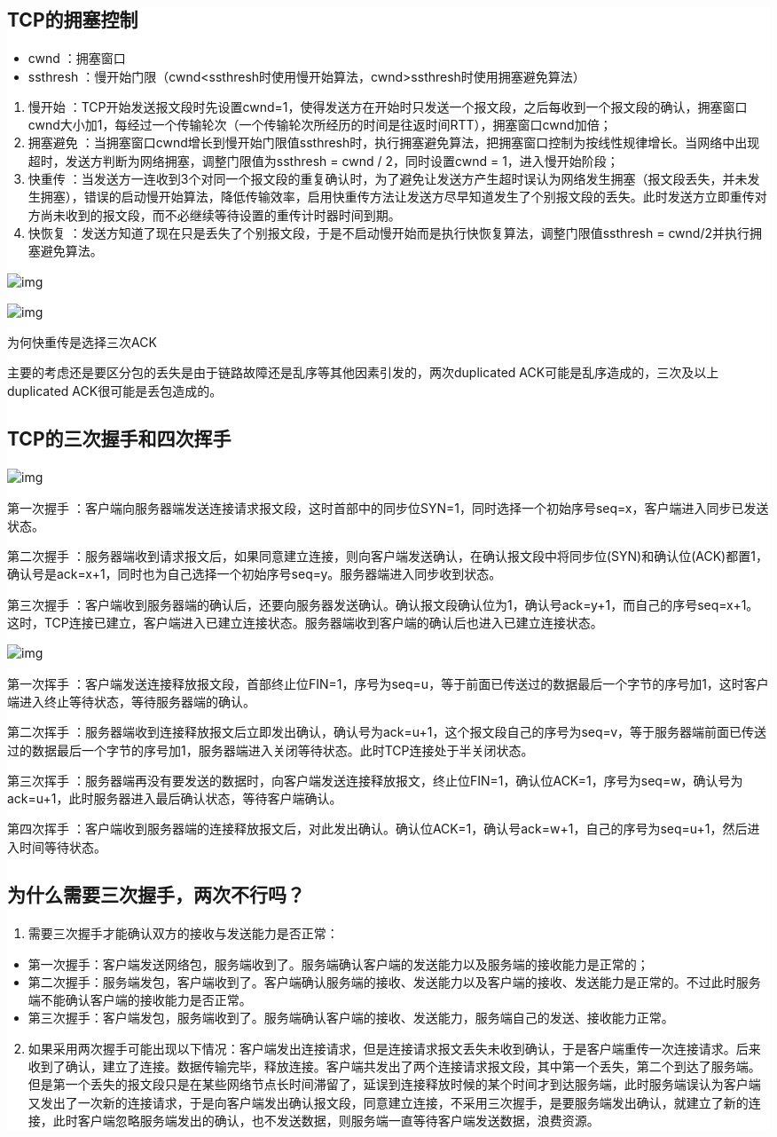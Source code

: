 ## TCP的拥塞控制

-  cwnd ：拥塞窗口
-  ssthresh ：慢开始门限（cwnd<ssthresh时使用慢开始算法，cwnd>ssthresh时使用拥塞避免算法）

1.  慢开始 ：TCP开始发送报文段时先设置cwnd=1，使得发送方在开始时只发送一个报文段，之后每收到一个报文段的确认，拥塞窗口cwnd大小加1，每经过一个传输轮次（一个传输轮次所经历的时间是往返时间RTT），拥塞窗口cwnd加倍；
2.  拥塞避免 ：当拥塞窗口cwnd增长到慢开始门限值ssthresh时，执行拥塞避免算法，把拥塞窗口控制为按线性规律增长。当网络中出现超时，发送方判断为网络拥塞，调整门限值为ssthresh = cwnd / 2，同时设置cwnd = 1，进入慢开始阶段；
3.  快重传 ：当发送方一连收到3个对同一个报文段的重复确认时，为了避免让发送方产生超时误认为网络发生拥塞（报文段丢失，并未发生拥塞），错误的启动慢开始算法，降低传输效率，启用快重传方法让发送方尽早知道发生了个别报文段的丢失。此时发送方立即重传对方尚未收到的报文段，而不必继续等待设置的重传计时器时间到期。
4.  快恢复 ：发送方知道了现在只是丢失了个别报文段，于是不启动慢开始而是执行快恢复算法，调整门限值ssthresh = cwnd/2并执行拥塞避免算法。

![img](https://pic3.zhimg.com/80/v2-02248bf8ab59f62f13b53c2580a48bfe_720w.webp)

![img](https://pic2.zhimg.com/80/v2-870509bf91eed068ba8280788c295a2d_720w.webp)

 为何快重传是选择三次ACK 

主要的考虑还是要区分包的丢失是由于链路故障还是乱序等其他因素引发的，两次duplicated ACK可能是乱序造成的，三次及以上duplicated ACK很可能是丢包造成的。

## TCP的三次握手和四次挥手

![img](https://pic1.zhimg.com/80/v2-f66ac83b477bc82017166144fb6c6dc4_720w.webp)

 第一次握手 ：客户端向服务器端发送连接请求报文段，这时首部中的同步位SYN=1，同时选择一个初始序号seq=x，客户端进入同步已发送状态。

 第二次握手 ：服务器端收到请求报文后，如果同意建立连接，则向客户端发送确认，在确认报文段中将同步位(SYN)和确认位(ACK)都置1，确认号是ack=x+1，同时也为自己选择一个初始序号seq=y。服务器端进入同步收到状态。

 第三次握手 ：客户端收到服务器端的确认后，还要向服务器发送确认。确认报文段确认位为1，确认号ack=y+1，而自己的序号seq=x+1。这时，TCP连接已建立，客户端进入已建立连接状态。服务器端收到客户端的确认后也进入已建立连接状态。

![img](https://pic3.zhimg.com/80/v2-1d9561e3dfe5756680214530fae926c2_720w.webp)

 第一次挥手 ：客户端发送连接释放报文段，首部终止位FIN=1，序号为seq=u，等于前面已传送过的数据最后一个字节的序号加1，这时客户端进入终止等待状态，等待服务器端的确认。

 第二次挥手 ：服务器端收到连接释放报文后立即发出确认，确认号为ack=u+1，这个报文段自己的序号为seq=v，等于服务器端前面已传送过的数据最后一个字节的序号加1，服务器端进入关闭等待状态。此时TCP连接处于半关闭状态。

 第三次挥手 ：服务器端再没有要发送的数据时，向客户端发送连接释放报文，终止位FIN=1，确认位ACK=1，序号为seq=w，确认号为ack=u+1，此时服务器进入最后确认状态，等待客户端确认。

 第四次挥手 ：客户端收到服务器端的连接释放报文后，对此发出确认。确认位ACK=1，确认号ack=w+1，自己的序号为seq=u+1，然后进入时间等待状态。

##  为什么需要三次握手，两次不行吗？

1. 需要三次握手才能确认双方的接收与发送能力是否正常：

- 第一次握手：客户端发送网络包，服务端收到了。服务端确认客户端的发送能力以及服务端的接收能力是正常的；
- 第二次握手：服务端发包，客户端收到了。客户端确认服务端的接收、发送能力以及客户端的接收、发送能力是正常的。不过此时服务端不能确认客户端的接收能力是否正常。
- 第三次握手：客户端发包，服务端收到了。服务端确认客户端的接收、发送能力，服务端自己的发送、接收能力正常。

2. 如果采用两次握手可能出现以下情况：客户端发出连接请求，但是连接请求报文丢失未收到确认，于是客户端重传一次连接请求。后来收到了确认，建立了连接。数据传输完毕，释放连接。客户端共发出了两个连接请求报文段，其中第一个丢失，第二个到达了服务端。但是第一个丢失的报文段只是在某些网络节点长时间滞留了，延误到连接释放时候的某个时间才到达服务端，此时服务端误认为客户端又发出了一次新的连接请求，于是向客户端发出确认报文段，同意建立连接，不采用三次握手，是要服务端发出确认，就建立了新的连接，此时客户端忽略服务端发出的确认，也不发送数据，则服务端一直等待客户端发送数据，浪费资源。
